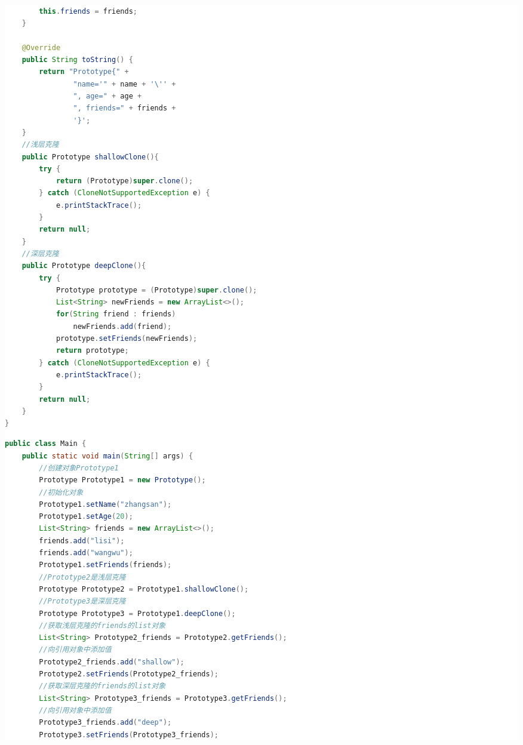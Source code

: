 ```java
        this.friends = friends;
    }

    @Override
    public String toString() {
        return "Prototype{" +
                "name='" + name + '\'' +
                ", age=" + age +
                ", friends=" + friends +
                '}';
    }
    //浅层克隆
    public Prototype shallowClone(){
        try {
            return (Prototype)super.clone();
        } catch (CloneNotSupportedException e) {
            e.printStackTrace();
        }
        return null;
    }
    //深层克隆
    public Prototype deepClone(){
        try {
            Prototype prototype = (Prototype)super.clone();
            List<String> newFriends = new ArrayList<>();
            for(String friend : friends)
                newFriends.add(friend);
            prototype.setFriends(newFriends);
            return prototype;
        } catch (CloneNotSupportedException e) {
            e.printStackTrace();
        }
        return null;
    }
}
```

```java
public class Main {
    public static void main(String[] args) {
        //创建对象Prototype1
        Prototype Prototype1 = new Prototype();
        //初始化对象
        Prototype1.setName("zhangsan");
        Prototype1.setAge(20);
        List<String> friends = new ArrayList<>();
        friends.add("lisi");
        friends.add("wangwu");
        Prototype1.setFriends(friends);
        //Prototype2是浅层克隆
        Prototype Prototype2 = Prototype1.shallowClone();
        //Prototype3是深层克隆
        Prototype Prototype3 = Prototype1.deepClone();
        //获取浅层克隆的friends的list对象
        List<String> Prototype2_friends = Prototype2.getFriends();
        //向引用对象中添加值
        Prototype2_friends.add("shallow");
        Prototype2.setFriends(Prototype2_friends);
        //获取深层克隆的friends的list对象
        List<String> Prototype3_friends = Prototype3.getFriends();
        //向引用对象中添加值
        Prototype3_friends.add("deep");
        Prototype3.setFriends(Prototype3_friends);

```